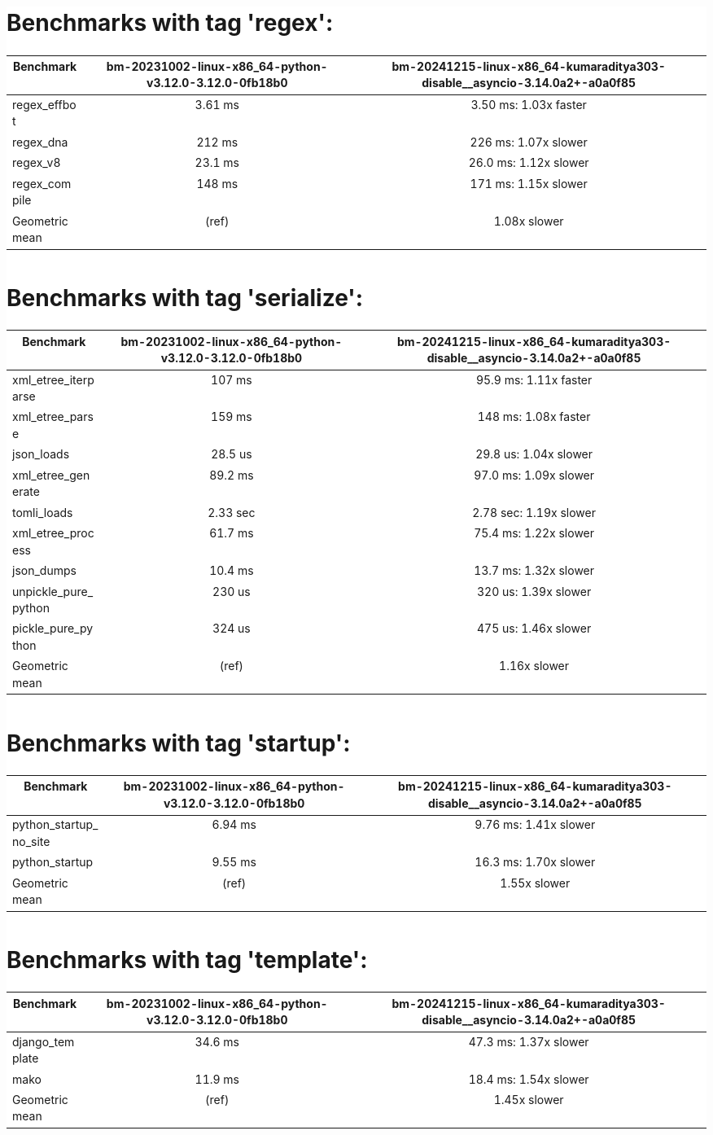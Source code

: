 Benchmarks with tag 'regex':
============================

| Benchmark      | bm-20231002-linux-x86_64-python-v3.12.0-3.12.0-0fb18b0 | bm-20241215-linux-x86_64-kumaraditya303-disable__asyncio-3.14.0a2+-a0a0f85 |
|----------------|:------------------------------------------------------:|:--------------------------------------------------------------------------:|
| regex_effbot   | 3.61 ms                                                | 3.50 ms: 1.03x faster                                                      |
| regex_dna      | 212 ms                                                 | 226 ms: 1.07x slower                                                       |
| regex_v8       | 23.1 ms                                                | 26.0 ms: 1.12x slower                                                      |
| regex_compile  | 148 ms                                                 | 171 ms: 1.15x slower                                                       |
| Geometric mean | (ref)                                                  | 1.08x slower                                                               |

Benchmarks with tag 'serialize':
================================

| Benchmark            | bm-20231002-linux-x86_64-python-v3.12.0-3.12.0-0fb18b0 | bm-20241215-linux-x86_64-kumaraditya303-disable__asyncio-3.14.0a2+-a0a0f85 |
|----------------------|:------------------------------------------------------:|:--------------------------------------------------------------------------:|
| xml_etree_iterparse  | 107 ms                                                 | 95.9 ms: 1.11x faster                                                      |
| xml_etree_parse      | 159 ms                                                 | 148 ms: 1.08x faster                                                       |
| json_loads           | 28.5 us                                                | 29.8 us: 1.04x slower                                                      |
| xml_etree_generate   | 89.2 ms                                                | 97.0 ms: 1.09x slower                                                      |
| tomli_loads          | 2.33 sec                                               | 2.78 sec: 1.19x slower                                                     |
| xml_etree_process    | 61.7 ms                                                | 75.4 ms: 1.22x slower                                                      |
| json_dumps           | 10.4 ms                                                | 13.7 ms: 1.32x slower                                                      |
| unpickle_pure_python | 230 us                                                 | 320 us: 1.39x slower                                                       |
| pickle_pure_python   | 324 us                                                 | 475 us: 1.46x slower                                                       |
| Geometric mean       | (ref)                                                  | 1.16x slower                                                               |

Benchmarks with tag 'startup':
==============================

| Benchmark              | bm-20231002-linux-x86_64-python-v3.12.0-3.12.0-0fb18b0 | bm-20241215-linux-x86_64-kumaraditya303-disable__asyncio-3.14.0a2+-a0a0f85 |
|------------------------|:------------------------------------------------------:|:--------------------------------------------------------------------------:|
| python_startup_no_site | 6.94 ms                                                | 9.76 ms: 1.41x slower                                                      |
| python_startup         | 9.55 ms                                                | 16.3 ms: 1.70x slower                                                      |
| Geometric mean         | (ref)                                                  | 1.55x slower                                                               |

Benchmarks with tag 'template':
===============================

| Benchmark       | bm-20231002-linux-x86_64-python-v3.12.0-3.12.0-0fb18b0 | bm-20241215-linux-x86_64-kumaraditya303-disable__asyncio-3.14.0a2+-a0a0f85 |
|-----------------|:------------------------------------------------------:|:--------------------------------------------------------------------------:|
| django_template | 34.6 ms                                                | 47.3 ms: 1.37x slower                                                      |
| mako            | 11.9 ms                                                | 18.4 ms: 1.54x slower                                                      |
| Geometric mean  | (ref)                                                  | 1.45x slower                                                               |
